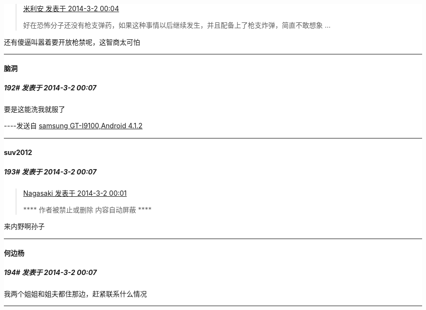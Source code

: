 

<blockquote><a href="httphttps://bbs.saraba1st.com/2b/forum.php?mod=redirect&amp;goto=findpost&amp;pid=24650777&amp;ptid=1003195" target="_blank">米利安 发表于 2014-3-2 00:04</a>

好在恐怖分子还没有枪支弹药，如果这种事情以后继续发生，并且配备上了枪支炸弹，简直不敢想象 ...</blockquote>
还有傻逼叫嚣着要开放枪禁呢，这智商太可怕







-----

####  脑洞  
##### 192#       发表于 2014-3-2 00:07




要是这能洗我就服了


----发送自 [samsung GT-I9100,Android 4.1.2](http://stage1.5j4m.com/?null)







-----

####  suv2012  
##### 193#       发表于 2014-3-2 00:07



<blockquote><a href="httphttps://bbs.saraba1st.com/2b/forum.php?mod=redirect&amp;goto=findpost&amp;pid=24650746&amp;ptid=1003195" target="_blank">Nagasaki 发表于 2014-3-2 00:01</a>

**** 作者被禁止或删除 内容自动屏蔽 ****</blockquote>
来内野啊孙子







-----

####  何边杨  
##### 194#       发表于 2014-3-2 00:07




我两个姐姐和姐夫都住那边，赶紧联系什么情况







-----
